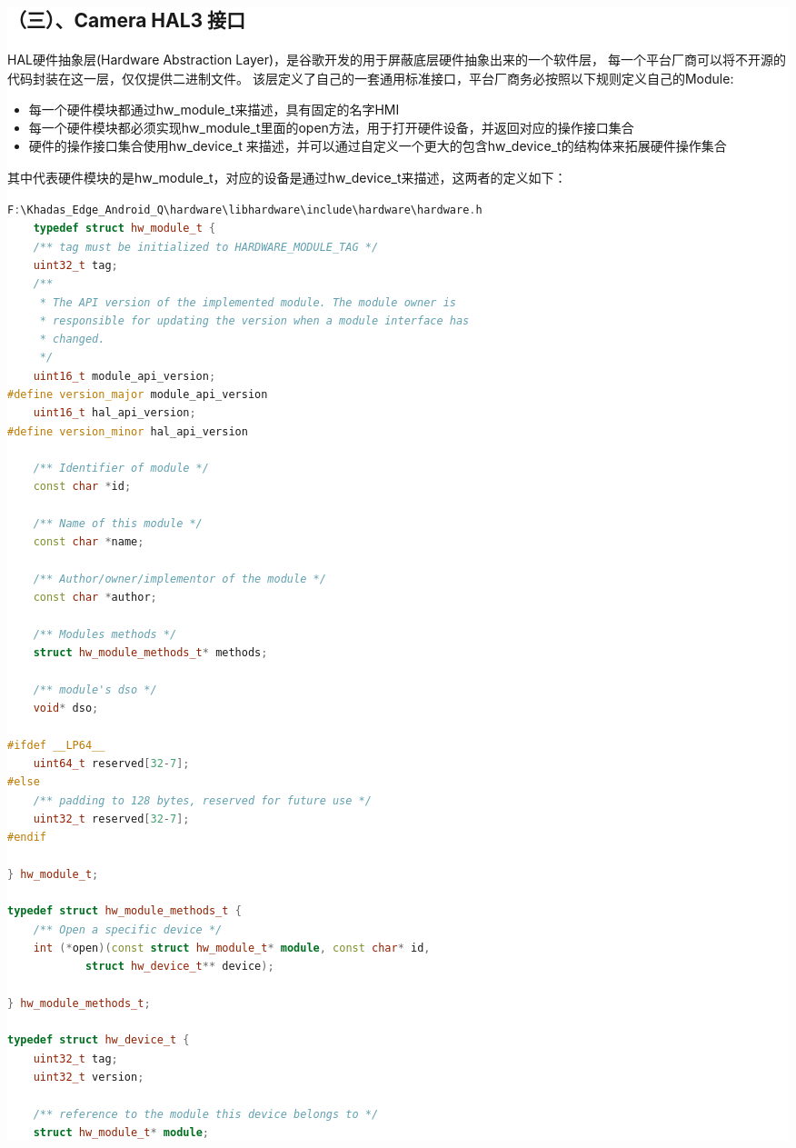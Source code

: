 ## （三）、Camera HAL3 接口

HAL硬件抽象层(Hardware Abstraction Layer)，是谷歌开发的用于屏蔽底层硬件抽象出来的一个软件层， 每一个平台厂商可以将不开源的代码封装在这一层，仅仅提供二进制文件。
该层定义了自己的一套通用标准接口，平台厂商务必按照以下规则定义自己的Module:

- 每一个硬件模块都通过hw_module_t来描述，具有固定的名字HMI
- 每一个硬件模块都必须实现hw_module_t里面的open方法，用于打开硬件设备，并返回对应的操作接口集合
- 硬件的操作接口集合使用hw_device_t 来描述，并可以通过自定义一个更大的包含hw_device_t的结构体来拓展硬件操作集合

其中代表硬件模块的是hw_module_t，对应的设备是通过hw_device_t来描述，这两者的定义如下：

```cpp
F:\Khadas_Edge_Android_Q\hardware\libhardware\include\hardware\hardware.h
    typedef struct hw_module_t {
    /** tag must be initialized to HARDWARE_MODULE_TAG */
    uint32_t tag;
    /**
     * The API version of the implemented module. The module owner is
     * responsible for updating the version when a module interface has
     * changed.
     */
    uint16_t module_api_version;
#define version_major module_api_version
    uint16_t hal_api_version;
#define version_minor hal_api_version

    /** Identifier of module */
    const char *id;

    /** Name of this module */
    const char *name;

    /** Author/owner/implementor of the module */
    const char *author;

    /** Modules methods */
    struct hw_module_methods_t* methods;

    /** module's dso */
    void* dso;

#ifdef __LP64__
    uint64_t reserved[32-7];
#else
    /** padding to 128 bytes, reserved for future use */
    uint32_t reserved[32-7];
#endif

} hw_module_t;

typedef struct hw_module_methods_t {
    /** Open a specific device */
    int (*open)(const struct hw_module_t* module, const char* id,
            struct hw_device_t** device);

} hw_module_methods_t;

typedef struct hw_device_t {
    uint32_t tag;
    uint32_t version;

    /** reference to the module this device belongs to */
    struct hw_module_t* module;

```